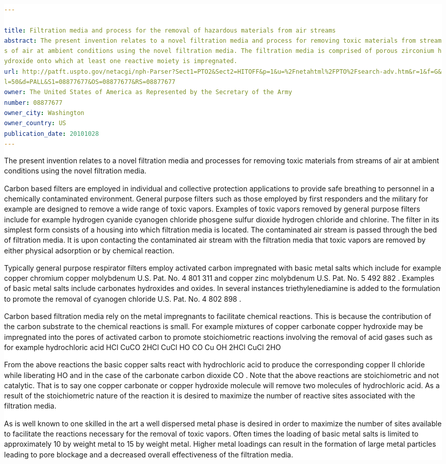 ```yaml
---

title: Filtration media and process for the removal of hazardous materials from air streams
abstract: The present invention relates to a novel filtration media and process for removing toxic materials from streams of air at ambient conditions using the novel filtration media. The filtration media is comprised of porous zirconium hydroxide onto which at least one reactive moiety is impregnated.
url: http://patft.uspto.gov/netacgi/nph-Parser?Sect1=PTO2&Sect2=HITOFF&p=1&u=%2Fnetahtml%2FPTO%2Fsearch-adv.htm&r=1&f=G&l=50&d=PALL&S1=08877677&OS=08877677&RS=08877677
owner: The United States of America as Represented by the Secretary of the Army
number: 08877677
owner_city: Washington
owner_country: US
publication_date: 20101028
---
```

The present invention relates to a novel filtration media and processes for removing toxic materials from streams of air at ambient conditions using the novel filtration media.

Carbon based filters are employed in individual and collective protection applications to provide safe breathing to personnel in a chemically contaminated environment. General purpose filters such as those employed by first responders and the military for example are designed to remove a wide range of toxic vapors. Examples of toxic vapors removed by general purpose filters include for example hydrogen cyanide cyanogen chloride phosgene sulfur dioxide hydrogen chloride and chlorine. The filter in its simplest form consists of a housing into which filtration media is located. The contaminated air stream is passed through the bed of filtration media. It is upon contacting the contaminated air stream with the filtration media that toxic vapors are removed by either physical adsorption or by chemical reaction.

Typically general purpose respirator filters employ activated carbon impregnated with basic metal salts which include for example copper chromium copper molybdenum U.S. Pat. No. 4 801 311 and copper zinc molybdenum U.S. Pat. No. 5 492 882 . Examples of basic metal salts include carbonates hydroxides and oxides. In several instances triethylenediamine is added to the formulation to promote the removal of cyanogen chloride U.S. Pat. No. 4 802 898 .

Carbon based filtration media rely on the metal impregnants to facilitate chemical reactions. This is because the contribution of the carbon substrate to the chemical reactions is small. For example mixtures of copper carbonate copper hydroxide may be impregnated into the pores of activated carbon to promote stoichiometric reactions involving the removal of acid gases such as for example hydrochloric acid HCl CuCO 2HCl CuCl HO CO Cu OH 2HCl CuCl 2HO

From the above reactions the basic copper salts react with hydrochloric acid to produce the corresponding copper II chloride while liberating HO and in the case of the carbonate carbon dioxide CO . Note that the above reactions are stoichiometric and not catalytic. That is to say one copper carbonate or copper hydroxide molecule will remove two molecules of hydrochloric acid. As a result of the stoichiometric nature of the reaction it is desired to maximize the number of reactive sites associated with the filtration media.

As is well known to one skilled in the art a well dispersed metal phase is desired in order to maximize the number of sites available to facilitate the reactions necessary for the removal of toxic vapors. Often times the loading of basic metal salts is limited to approximately 10 by weight metal to 15 by weight metal. Higher metal loadings can result in the formation of large metal particles leading to pore blockage and a decreased overall effectiveness of the filtration media.
